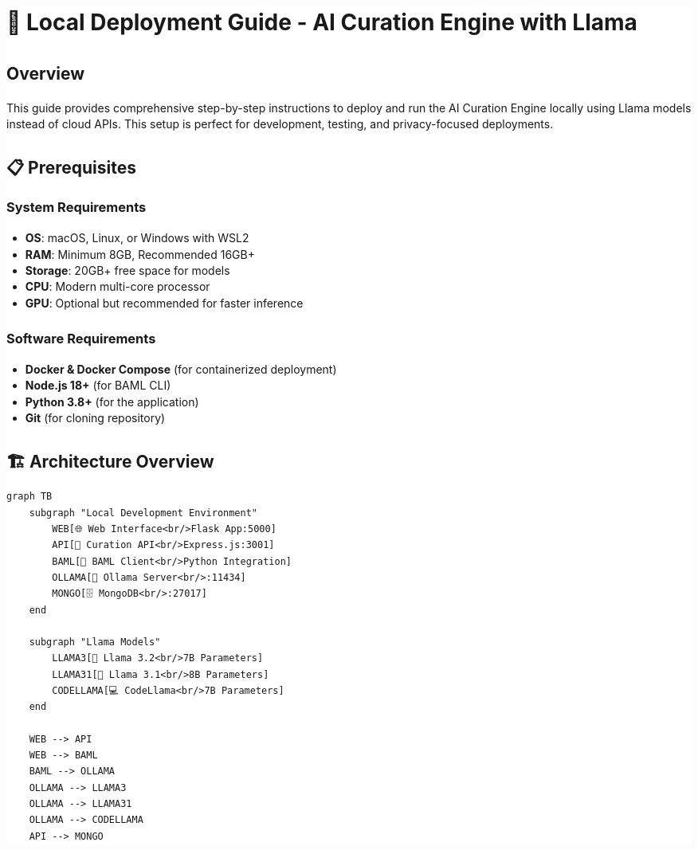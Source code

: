 # 🚀 Local Deployment Guide - AI Curation Engine with Llama

## Overview

This guide provides comprehensive step-by-step instructions to deploy and run the AI Curation Engine locally using Llama models instead of cloud APIs. This setup is perfect for development, testing, and privacy-focused deployments.

## 📋 Prerequisites

### System Requirements
- **OS**: macOS, Linux, or Windows with WSL2
- **RAM**: Minimum 8GB, Recommended 16GB+
- **Storage**: 20GB+ free space for models
- **CPU**: Modern multi-core processor
- **GPU**: Optional but recommended for faster inference

### Software Requirements
- **Docker & Docker Compose** (for containerized deployment)
- **Node.js 18+** (for BAML CLI)
- **Python 3.8+** (for the application)
- **Git** (for cloning repository)

## 🏗️ Architecture Overview

```mermaid
graph TB
    subgraph "Local Development Environment"
        WEB[🌐 Web Interface<br/>Flask App:5000]
        API[🔌 Curation API<br/>Express.js:3001]
        BAML[🤖 BAML Client<br/>Python Integration]
        OLLAMA[🦙 Ollama Server<br/>:11434]
        MONGO[🗄️ MongoDB<br/>:27017]
    end
    
    subgraph "Llama Models"
        LLAMA3[🧠 Llama 3.2<br/>7B Parameters]
        LLAMA31[🧠 Llama 3.1<br/>8B Parameters]
        CODELLAMA[💻 CodeLlama<br/>7B Parameters]
    end
    
    WEB --> API
    WEB --> BAML
    BAML --> OLLAMA
    OLLAMA --> LLAMA3
    OLLAMA --> LLAMA31
    OLLAMA --> CODELLAMA
    API --> MONGO
```
